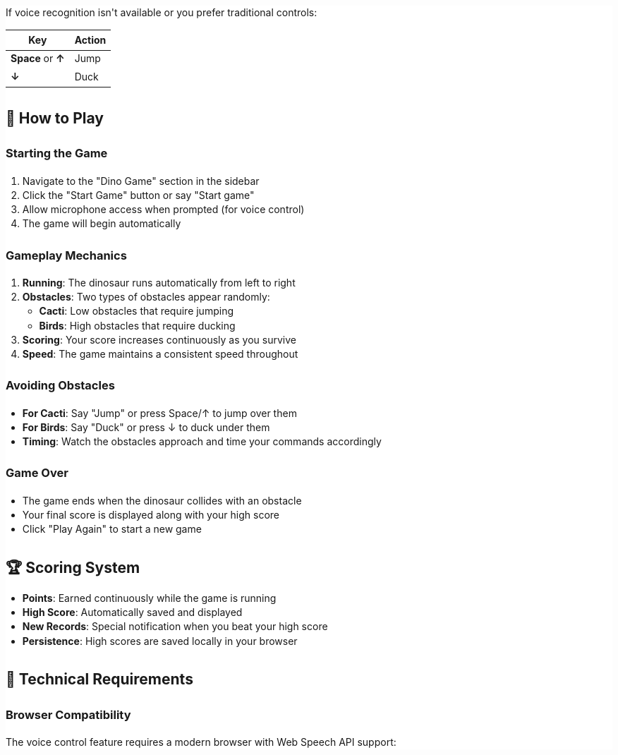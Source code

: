 If voice recognition isn't available or you prefer traditional controls:

| Key | Action |
|-----|--------|
| **Space** or **↑** | Jump |
| **↓** | Duck |

## 🎯 How to Play

### Starting the Game

1. Navigate to the "Dino Game" section in the sidebar
2. Click the "Start Game" button or say "Start game"
3. Allow microphone access when prompted (for voice control)
4. The game will begin automatically

### Gameplay Mechanics

1. **Running**: The dinosaur runs automatically from left to right
2. **Obstacles**: Two types of obstacles appear randomly:
   - **Cacti**: Low obstacles that require jumping
   - **Birds**: High obstacles that require ducking
3. **Scoring**: Your score increases continuously as you survive
4. **Speed**: The game maintains a consistent speed throughout

### Avoiding Obstacles

- **For Cacti**: Say "Jump" or press Space/↑ to jump over them
- **For Birds**: Say "Duck" or press ↓ to duck under them
- **Timing**: Watch the obstacles approach and time your commands accordingly

### Game Over

- The game ends when the dinosaur collides with an obstacle
- Your final score is displayed along with your high score
- Click "Play Again" to start a new game

## 🏆 Scoring System

- **Points**: Earned continuously while the game is running
- **High Score**: Automatically saved and displayed
- **New Records**: Special notification when you beat your high score
- **Persistence**: High scores are saved locally in your browser

## 🔧 Technical Requirements

### Browser Compatibility

The voice control feature requires a modern browser with Web Speech API support:
